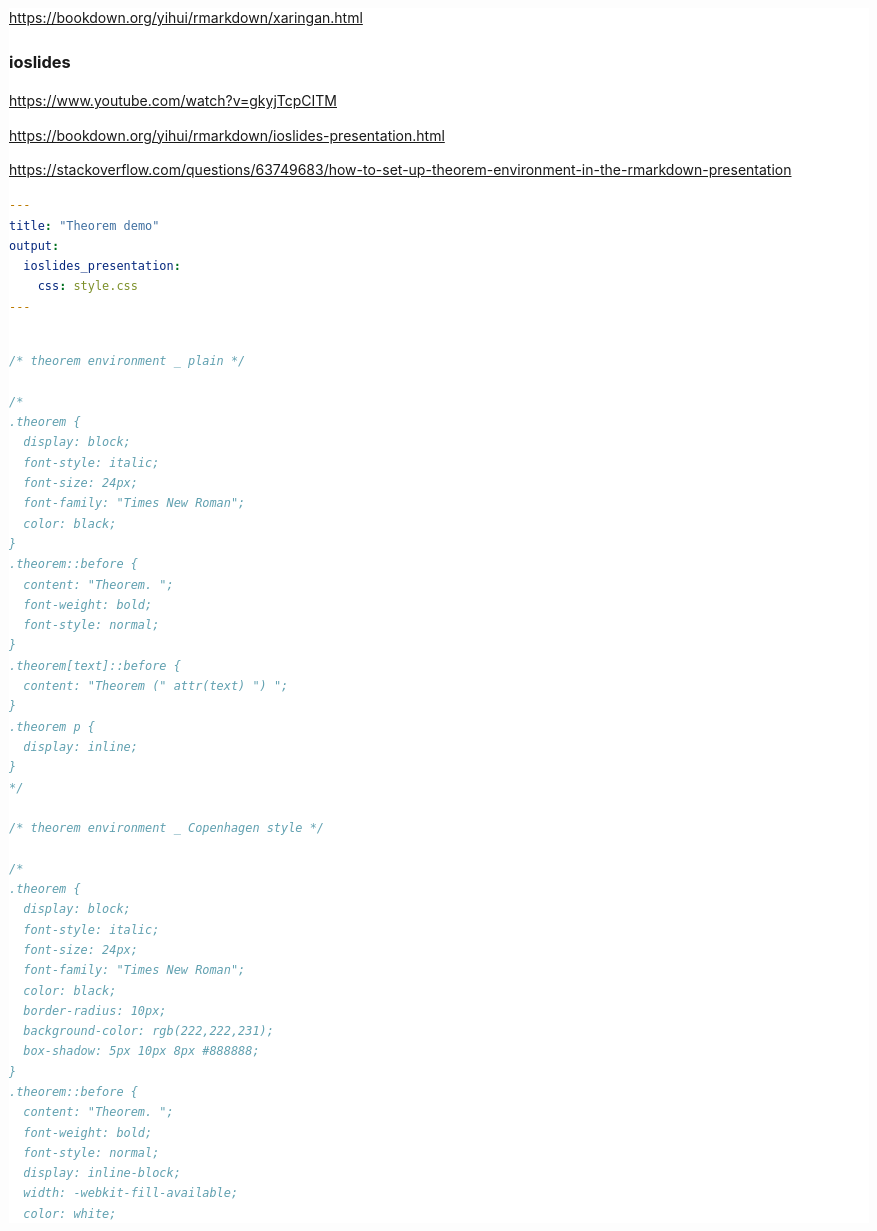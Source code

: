 https://bookdown.org/yihui/rmarkdown/xaringan.html

### ioslides

https://www.youtube.com/watch?v=gkyjTcpCITM

https://bookdown.org/yihui/rmarkdown/ioslides-presentation.html

https://stackoverflow.com/questions/63749683/how-to-set-up-theorem-environment-in-the-rmarkdown-presentation


```yaml
---
title: "Theorem demo"
output:
  ioslides_presentation:
    css: style.css
---
```


```css

/* theorem environment _ plain */

/*
.theorem {
  display: block;
  font-style: italic;
  font-size: 24px;
  font-family: "Times New Roman";
  color: black;
}
.theorem::before {
  content: "Theorem. ";
  font-weight: bold;
  font-style: normal;
}
.theorem[text]::before {
  content: "Theorem (" attr(text) ") ";
}
.theorem p {
  display: inline;
}
*/

/* theorem environment _ Copenhagen style */

/*
.theorem {
  display: block;
  font-style: italic;
  font-size: 24px;
  font-family: "Times New Roman";
  color: black;
  border-radius: 10px;
  background-color: rgb(222,222,231);
  box-shadow: 5px 10px 8px #888888;
}
.theorem::before {
  content: "Theorem. ";
  font-weight: bold;
  font-style: normal;
  display: inline-block;
  width: -webkit-fill-available;
  color: white;
```

[arbitrary case-insensitive reference text]: https://www.mozilla.org
[1]: http://slashdot.org
[link text itself]: http://www.reddit.com
[^202401260000-test-cross-link-1]: This is a footnote.
[^202401260000-test-cross-link-1]: This is a footnote.